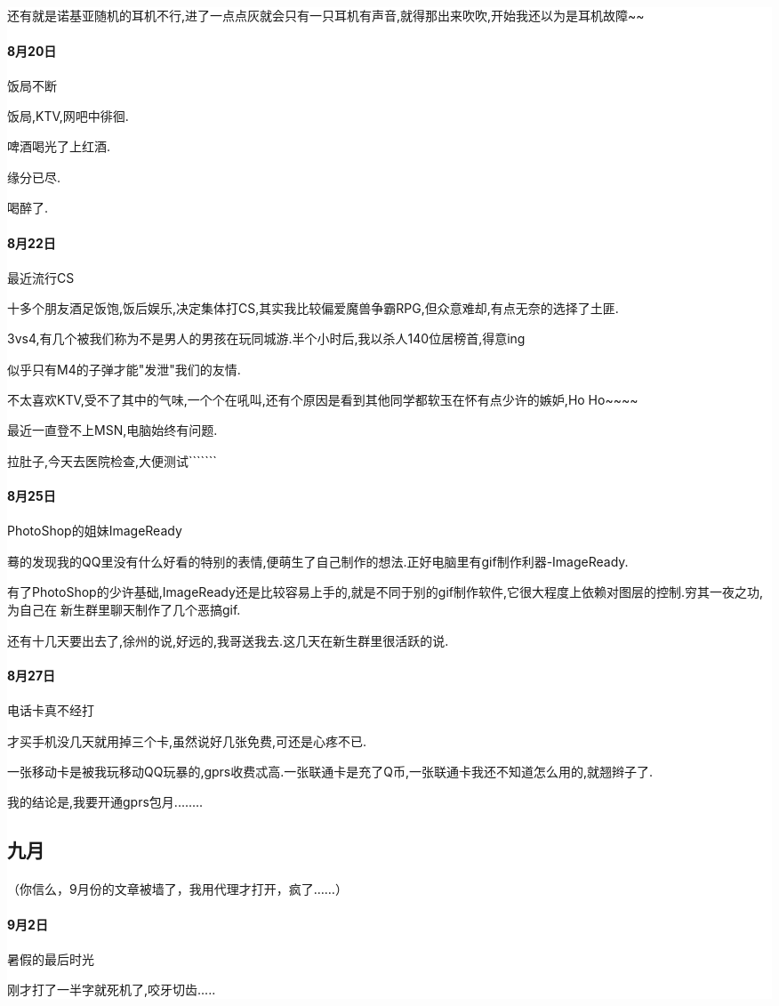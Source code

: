 还有就是诺基亚随机的耳机不行,进了一点点灰就会只有一只耳机有声音,就得那出来吹吹,开始我还以为是耳机故障~~

#### 8月20日

饭局不断

饭局,KTV,网吧中徘徊.

啤酒喝光了上红酒.

缘分已尽.

喝醉了.

#### 8月22日

最近流行CS

十多个朋友酒足饭饱,饭后娱乐,决定集体打CS,其实我比较偏爱魔兽争霸RPG,但众意难却,有点无奈的选择了土匪.

3vs4,有几个被我们称为不是男人的男孩在玩同城游.半个小时后,我以杀人140位居榜首,得意ing

似乎只有M4的子弹才能"发泄"我们的友情.

不太喜欢KTV,受不了其中的气味,一个个在吼叫,还有个原因是看到其他同学都软玉在怀有点少许的嫉妒,Ho Ho~~~~

最近一直登不上MSN,电脑始终有问题.

拉肚子,今天去医院检查,大便测试```````

#### 8月25日

PhotoShop的姐妹ImageReady

蓦的发现我的QQ里没有什么好看的特别的表情,便萌生了自己制作的想法.正好电脑里有gif制作利器-ImageReady.

有了PhotoShop的少许基础,ImageReady还是比较容易上手的,就是不同于别的gif制作软件,它很大程度上依赖对图层的控制.穷其一夜之功,为自己在
新生群里聊天制作了几个恶搞gif.

还有十几天要出去了,徐州的说,好远的,我哥送我去.这几天在新生群里很活跃的说.

#### 8月27日

电话卡真不经打

才买手机没几天就用掉三个卡,虽然说好几张免费,可还是心疼不已.

一张移动卡是被我玩移动QQ玩暴的,gprs收费忒高.一张联通卡是充了Q币,一张联通卡我还不知道怎么用的,就翘辫子了.

我的结论是,我要开通gprs包月........

## 九月

（你信么，9月份的文章被墙了，我用代理才打开，疯了……）

#### 9月2日

暑假的最后时光

刚才打了一半字就死机了,咬牙切齿.....
